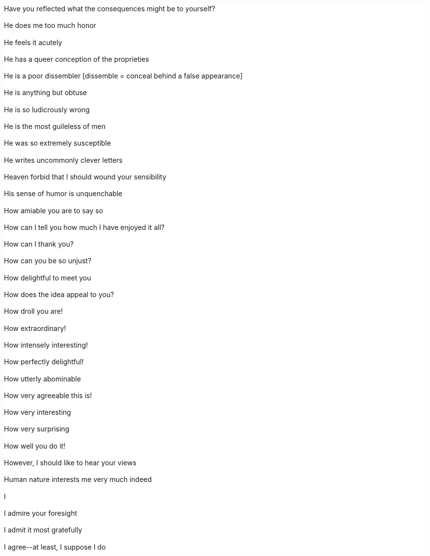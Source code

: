 Have you reflected what the consequences might be to yourself?

He does me too much honor

He feels it acutely

He has a queer conception of the proprieties

He is a poor dissembler   [dissemble = conceal behind a false appearance]

He is anything but obtuse

He is so ludicrously wrong

He is the most guileless of men

He was so extremely susceptible

He writes uncommonly clever letters

Heaven forbid that I should wound your sensibility

His sense of humor is unquenchable

How amiable you are to say so

How can I tell you how much I have enjoyed it all?

How can I thank you?

How can you be so unjust?

How delightful to meet you

How does the idea appeal to you?

How droll you are!

How extraordinary!

How intensely interesting!

How perfectly delightful!

How utterly abominable

How very agreeable this is!

How very interesting

How very surprising

How well you do it!

However, I should like to hear your views

Human nature interests me very much indeed


I

I admire your foresight

I admit it most gratefully

I agree--at least, I suppose I do
